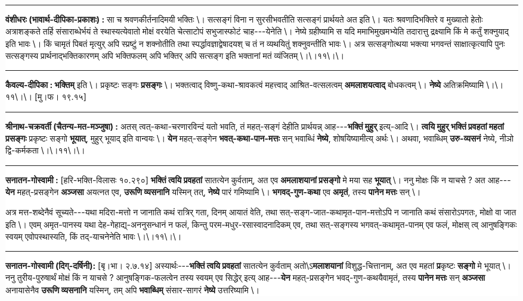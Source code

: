 ---------------------------------------------------------------------------------------------------------------------

**वंशीधरः (भावार्थ-दीपिका-प्रकाशः) :** सा च श्रवणकीर्तनादिमयी
भक्तिः \। सत्सङ्गं विना न सुरसीभवतीति सत्सङ्गं प्रार्थयते अत
इति \। यतः श्रवणादिभक्तिरे व मुख्यातो हेतोः अत्राशङ्कते तर्हि
संसाराब्धेर्भयं ते स्थास्यत्येवातो मोक्षं वरयेति चेत्साटोपं
सभुजास्फोटं चाह---येनेति \। नेष्ये ग्रहीष्यामि स यदि
ममाभिमुखमभ्येति तदारात्तु द्रक्ष्यामि किं मे कर्तुं शक्नुयाद् इति
भावः \। किं चामृतं पिबतं मृत्युर् अपि स्प्रष्टुं न शक्नोतीति तथा
स्पर्द्धावज्ञाद्वेषादयश् च तं न व्यथयितुं शक्नुवन्तीति भावः \।
अत्र सत्सङ्गोत्थया भक्त्या भगवन्तं साक्षात्कृत्यापि पुनः सत्सङ्गस्य
प्रार्थनाद्भक्तिकारणम् अपि भक्तिफलम् अपि भक्तिर् अपि सत्सङ्ग इति
भक्तानां मतं व्यंजितम् \।\।११\।\।

---------------------------------------------------------------------------------------------------------------------

**कैवल्य-दीपिका : भक्तिम्** इति \। प्रकृष्टः सङ्गः **प्रसङ्गः** \।
भक्तत्वाद् विष्णु-कथा-श्रावकत्वं महत्त्वाद् आश्रित-वत्सलत्वम्
**अमलाशयत्वाद्** बोधकत्वम् \। **नेष्ये** अतिक्रमिष्यामि \।\।११\।\।
\[मु।फ। १९.१५\]

---------------------------------------------------------------------------------------------------------------------

**श्रीनाथ-चक्रवर्ती (चैतन्य-मत-मञ्जुषा) :** अतस्
त्वत्-कथा-चरणारविन्दं यतो भवति, तं महत्-सङ्गं देहीति
प्रार्थयन्न् आह---**भक्तिं मुहुर्** इत्य्-आदि \। **त्वयि मुहुर् भक्तिं
प्रवहतां महतां प्रसङ्गः** प्रकृष्टः सङ्गो **भूयात्**, मुहुर् भूयाद्
इति वान्वयः \। **येन** महत्-सङ्गेन **भवत्-कथा-पान-मत्तः** सन्
भवाब्धिं **नेष्ये**, शोषयिष्यामीत्य् अर्थः \। अथवा, भवाब्धिम्
**उरु-व्यसनं** नेष्ये, नीञो द्वि-कर्मकता \।\।११\।\।

---------------------------------------------------------------------------------------------------------------------

**सनातन-गोस्वामी :** \[हरि-भक्ति-विलासः १०.२९०\] **भक्तिं त्वयि
प्रवहतां** सातत्येन कुर्वताम्, अत एव **अमलाशयानां प्रसङ्गो** मे
मया सह **भूयात्** \। ननु मोक्षः किं न याचसे ? अत आह---**येन**
महत्-प्रसङ्गेन **अञ्जसा** अयत्नत एव, **उरूणि व्यसनानि** यस्मिन्
तत्, **नेष्ये** पारं गमिष्यामि \। **भगवद्-गुण-कथा** एव
**अमृतं**, तस्य **पानेन मत्तः** सन् \।

अत्र मत्त-शब्देनैवं सूच्यते---यथा मदिरा-मत्तो न जानाति कथं
रात्रिर् गता, दिनम् आयातं वेति, तथा
सत्-सङ्ग-जात-कथामृत-पान-मत्तोऽपि न जानाति कथं संसारोऽपगतः,
मोक्षो वा जात इति \। एवम् अमृत-पानस्य यथा देह-गेहाद्य्-अननुसन्धानं
न फलं, किन्तु परम-मधुर-रसास्वादनादिकम् एव, तथा सत्-सङ्गस्य
भगवत्-कथामृत-पानम् एव फलं, मोक्षस् त्व् आनुषङ्गिकः स्वयम्
एवोपस्थास्यति, किं तद्-याचनेनेति भावः \।\।११\।\।

---------------------------------------------------------------------------------------------------------------------

**सनातन-गोस्वामी (दिग्-दर्षिनी):** \[बृ।भा। २.७.१४\]
अस्यार्थः---**भक्तिं त्वयि प्रवहतां** सातत्येन कुर्वताम्
अतो\ऽ**मलाशयानां** विशुद्ध-चित्तानाम्, अत एव महतां **प्र**कृष्टः
**सङ्गो** मे भूयात् \। ननु तुरीय-पुरुषार्थं मोक्षं किं न याचसे ?
आनुषङ्गिक-फलत्वेन तस्य स्वयम् एव सिद्धेर् इत्य् आह---**येन**
महत्-प्रसङ्गेन भवद्-गुण-कथयैवामृतं, तस्य **पानेन मत्तः**
सन् **अञ्जसा** अनायासेनैव **उरूणि व्यसनानि** यस्मिन्, तम् अपि
**भवाब्धिम्** संसार-सागरं **नेष्ये** उत्तरिष्यामि \।


[^१०]: नावेदिषम्